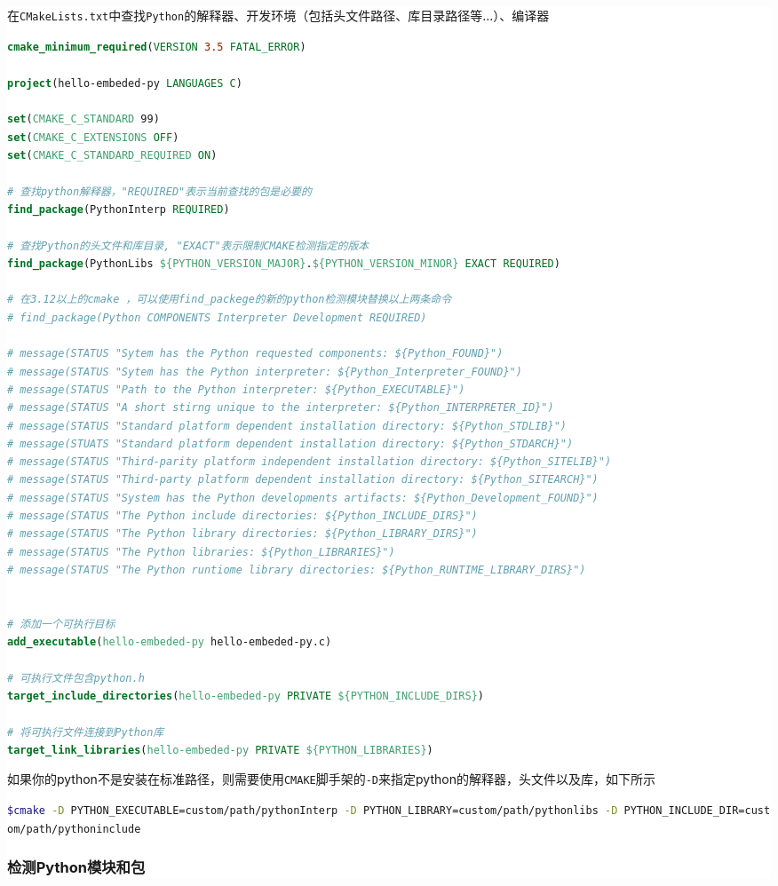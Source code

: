 在`CMakeLists.txt`中查找`Python`的解释器、开发环境（包括头文件路径、库目录路径等...）、编译器

```cmake
cmake_minimum_required(VERSION 3.5 FATAL_ERROR)

project(hello-embeded-py LANGUAGES C)

set(CMAKE_C_STANDARD 99)
set(CMAKE_C_EXTENSIONS OFF)
set(CMAKE_C_STANDARD_REQUIRED ON)

# 查找python解释器，"REQUIRED"表示当前查找的包是必要的
find_package(PythonInterp REQUIRED)

# 查找Python的头文件和库目录, "EXACT"表示限制CMAKE检测指定的版本
find_package(PythonLibs ${PYTHON_VERSION_MAJOR}.${PYTHON_VERSION_MINOR} EXACT REQUIRED)

# 在3.12以上的cmake ，可以使用find_packege的新的python检测模块替换以上两条命令
# find_package(Python COMPONENTS Interpreter Development REQUIRED)

# message(STATUS "Sytem has the Python requested components: ${Python_FOUND}")
# message(STATUS "Sytem has the Python interpreter: ${Python_Interpreter_FOUND}")
# message(STATUS "Path to the Python interpreter: ${Python_EXECUTABLE}")
# message(STATUS "A short stirng unique to the interpreter: ${Python_INTERPRETER_ID}")
# message(STATUS "Standard platform dependent installation directory: ${Python_STDLIB}")
# message(STUATS "Standard platform dependent installation directory: ${Python_STDARCH}")
# message(STATUS "Third-parity platform independent installation directory: ${Python_SITELIB}")
# message(STATUS "Third-party platform dependent installation directory: ${Python_SITEARCH}")
# message(STATUS "System has the Python developments artifacts: ${Python_Development_FOUND}")
# message(STATUS "The Python include directories: ${Python_INCLUDE_DIRS}")
# message(STATUS "The Python library directories: ${Python_LIBRARY_DIRS}")
# message(STATUS "The Python libraries: ${Python_LIBRARIES}")
# message(STATUS "The Python runtiome library directories: ${Python_RUNTIME_LIBRARY_DIRS}")


# 添加一个可执行目标
add_executable(hello-embeded-py hello-embeded-py.c)

# 可执行文件包含python.h
target_include_directories(hello-embeded-py PRIVATE ${PYTHON_INCLUDE_DIRS})

# 将可执行文件连接到Python库
target_link_libraries(hello-embeded-py PRIVATE ${PYTHON_LIBRARIES})

```

 如果你的python不是安装在标准路径，则需要使用`CMAKE`脚手架的`-D`来指定python的解释器，头文件以及库，如下所示

```sh
$cmake -D PYTHON_EXECUTABLE=custom/path/pythonInterp -D PYTHON_LIBRARY=custom/path/pythonlibs -D PYTHON_INCLUDE_DIR=custom/path/pythoninclude
```

### 检测Python模块和包
